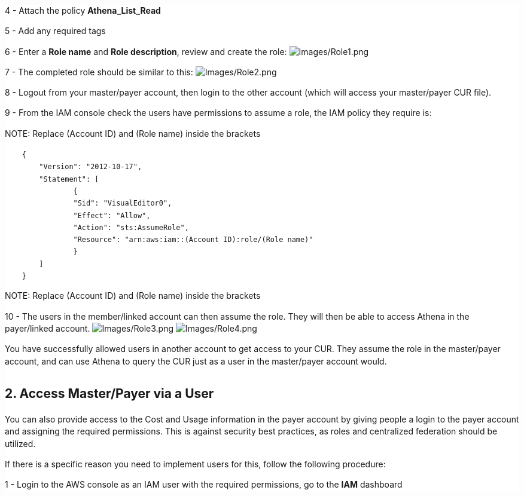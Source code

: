 4 - Attach the policy **Athena_List_Read**

5 - Add any required tags

6 - Enter a **Role name** and **Role description**, review and create the role:
![Images/Role1.png](Images/Role1.png)

7 - The completed role should be similar to this:
![Images/Role2.png](Images/Role2.png)

8 - Logout from your master/payer account, then login to the other account (which will access your master/payer CUR file).

9 - From the IAM console check the users have permissions to assume a role, the IAM policy they require is:

NOTE: Replace (Account ID) and (Role name) inside the brackets
```
    {
        "Version": "2012-10-17",
        "Statement": [
                {
                "Sid": "VisualEditor0",
                "Effect": "Allow",
                "Action": "sts:AssumeRole",
                "Resource": "arn:aws:iam::(Account ID):role/(Role name)"
                }
        ]
    }
```
NOTE: Replace (Account ID) and (Role name) inside the brackets

10 - The users in the member/linked account can then assume the role. They will then be able to access Athena in the payer/linked account. 
![Images/Role3.png](Images/Role3.png)
![Images/Role4.png](Images/Role4.png)


You have successfully allowed users in another account to get access to your CUR. They assume the role in the master/payer account, and can use Athena to query the CUR just as a user in the master/payer account would.



## 2. Access Master/Payer via a User <a name="create_user"></a>
You can also provide access to the Cost and Usage information in the payer account by giving people a login to the payer account and assigning the required permissions. This is against security best practices, as roles and centralized federation should be utilized.

If there is a specific reason you need to implement users for this, follow the following procedure:

1 - Login to the AWS console as an IAM user with the required permissions, go to the **IAM** dashboard
